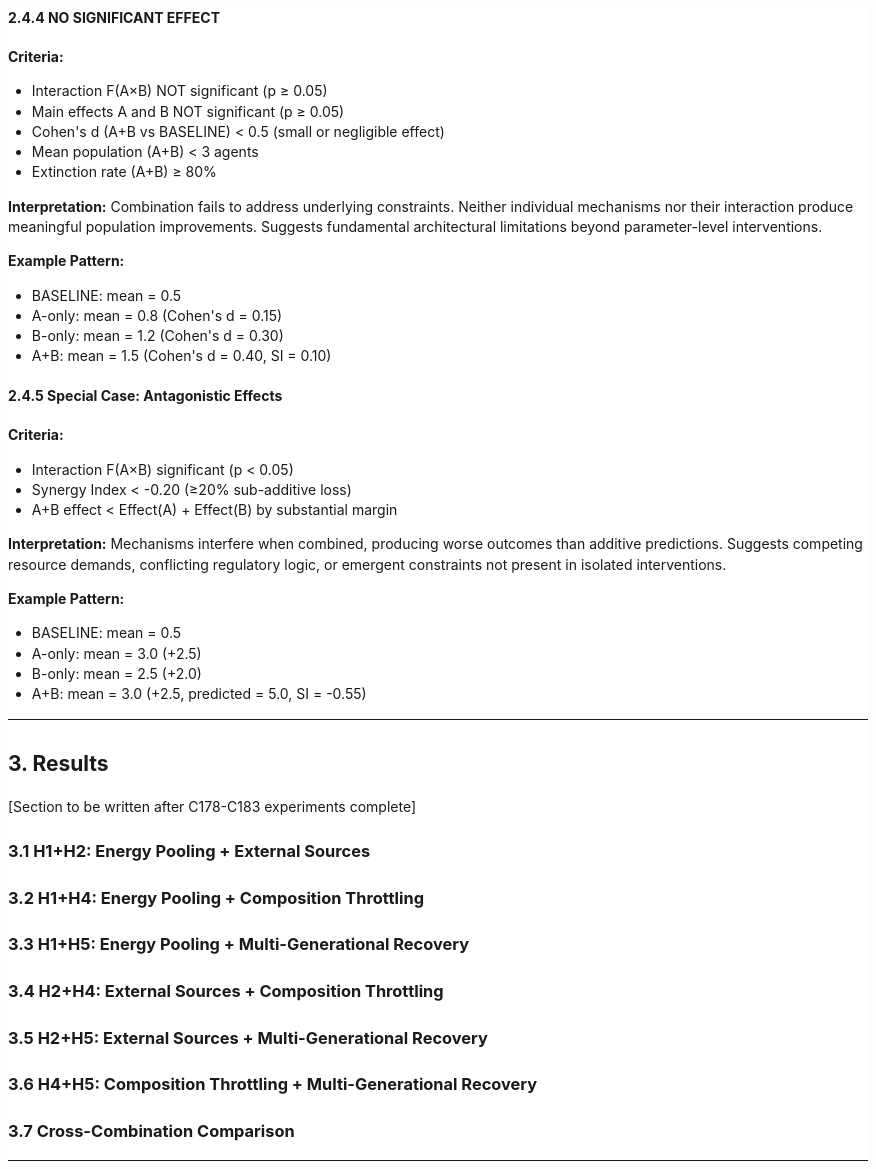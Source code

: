 #### 2.4.4 NO SIGNIFICANT EFFECT
**Criteria:**
- Interaction F(A×B) NOT significant (p ≥ 0.05)
- Main effects A and B NOT significant (p ≥ 0.05)
- Cohen's d (A+B vs BASELINE) < 0.5 (small or negligible effect)
- Mean population (A+B) < 3 agents
- Extinction rate (A+B) ≥ 80%

**Interpretation:** Combination fails to address underlying constraints. Neither individual mechanisms nor their interaction produce meaningful population improvements. Suggests fundamental architectural limitations beyond parameter-level interventions.

**Example Pattern:**
- BASELINE: mean = 0.5
- A-only: mean = 0.8 (Cohen's d = 0.15)
- B-only: mean = 1.2 (Cohen's d = 0.30)
- A+B: mean = 1.5 (Cohen's d = 0.40, SI = 0.10)

#### 2.4.5 Special Case: Antagonistic Effects

**Criteria:**
- Interaction F(A×B) significant (p < 0.05)
- Synergy Index < -0.20 (≥20% sub-additive loss)
- A+B effect < Effect(A) + Effect(B) by substantial margin

**Interpretation:** Mechanisms interfere when combined, producing worse outcomes than additive predictions. Suggests competing resource demands, conflicting regulatory logic, or emergent constraints not present in isolated interventions.

**Example Pattern:**
- BASELINE: mean = 0.5
- A-only: mean = 3.0 (+2.5)
- B-only: mean = 2.5 (+2.0)
- A+B: mean = 3.0 (+2.5, predicted = 5.0, SI = -0.55)

---

## 3. Results

[Section to be written after C178-C183 experiments complete]

### 3.1 H1+H2: Energy Pooling + External Sources
### 3.2 H1+H4: Energy Pooling + Composition Throttling
### 3.3 H1+H5: Energy Pooling + Multi-Generational Recovery
### 3.4 H2+H4: External Sources + Composition Throttling
### 3.5 H2+H5: External Sources + Multi-Generational Recovery
### 3.6 H4+H5: Composition Throttling + Multi-Generational Recovery
### 3.7 Cross-Combination Comparison

---